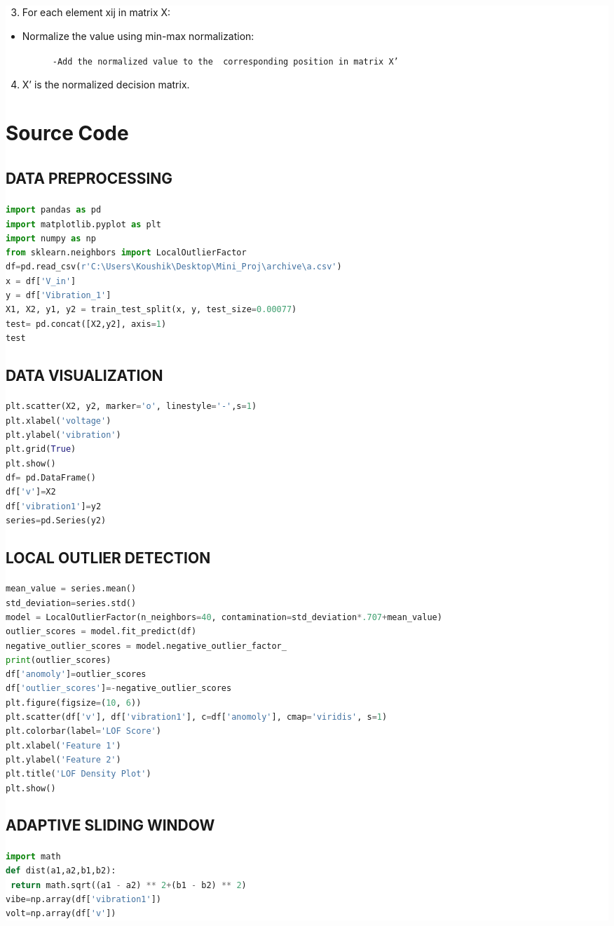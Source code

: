 3. For each element xij in matrix X:
- Normalize the value using min-max normalization:
 
 
            -Add the normalized value to the  corresponding position in matrix X’
 
 
4. X’ is the normalized decision matrix.


# Source Code
## DATA PREPROCESSING
```py
import pandas as pd
import matplotlib.pyplot as plt
import numpy as np
from sklearn.neighbors import LocalOutlierFactor
df=pd.read_csv(r'C:\Users\Koushik\Desktop\Mini_Proj\archive\a.csv')
x = df['V_in']
y = df['Vibration_1']
X1, X2, y1, y2 = train_test_split(x, y, test_size=0.00077)
test= pd.concat([X2,y2], axis=1)
test
```

## DATA VISUALIZATION
```py
plt.scatter(X2, y2, marker='o', linestyle='-',s=1)
plt.xlabel('voltage')
plt.ylabel('vibration')
plt.grid(True)
plt.show()
df= pd.DataFrame()
df['v']=X2
df['vibration1']=y2
series=pd.Series(y2)
```
## LOCAL OUTLIER DETECTION
```py
mean_value = series.mean()
std_deviation=series.std()
model = LocalOutlierFactor(n_neighbors=40, contamination=std_deviation*.707+mean_value)
outlier_scores = model.fit_predict(df)
negative_outlier_scores = model.negative_outlier_factor_
print(outlier_scores)
df['anomoly']=outlier_scores
df['outlier_scores']=-negative_outlier_scores
plt.figure(figsize=(10, 6))
plt.scatter(df['v'], df['vibration1'], c=df['anomoly'], cmap='viridis', s=1)
plt.colorbar(label='LOF Score')
plt.xlabel('Feature 1')
plt.ylabel('Feature 2')
plt.title('LOF Density Plot')
plt.show()
```
## ADAPTIVE SLIDING WINDOW
```py
import math
def dist(a1,a2,b1,b2):
 return math.sqrt((a1 - a2) ** 2+(b1 - b2) ** 2)
vibe=np.array(df['vibration1'])
volt=np.array(df['v'])
```